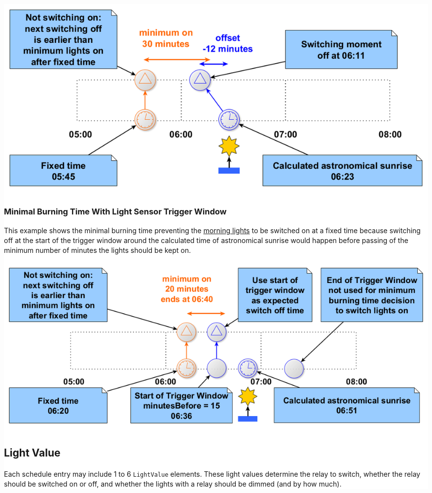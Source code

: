 ![Astronomical switching off within minimum lights on of fixed time switching on](./minimal-burning-time-morning-lights-do-not-switch-on.png)

### Minimal Burning Time With Light Sensor Trigger Window

This example shows the minimal burning time preventing the [morning lights](#morning-lights) to be
switched on at a fixed time because switching off at the start of the trigger window around the
calculated time of astronomical sunrise would happen before passing of the minimum number of minutes
the lights should be kept on.

![Trigger window switching off within minimum lights on of fixed time switching on](./minimal-burning-time-morning-lights-do-not-switch-on-trigger-window.png)

## Light Value

Each schedule entry may include 1 to 6 `LightValue` elements. These light values determine the relay
to switch, whether the relay should be switched on or off, and whether the lights with a relay should
be dimmed (and by how much).
